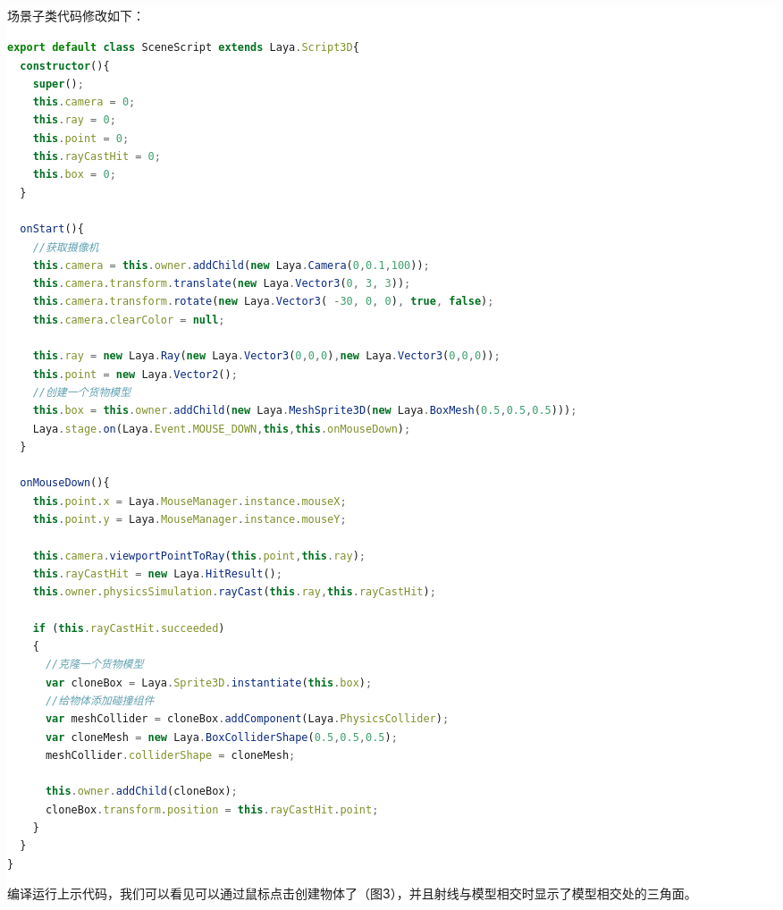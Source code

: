 场景子类代码修改如下：

```typescript
export default class SceneScript extends Laya.Script3D{
  constructor(){
    super();
    this.camera = 0;
    this.ray = 0;
    this.point = 0;
    this.rayCastHit = 0;
    this.box = 0;
  }

  onStart(){
    //获取摄像机
    this.camera = this.owner.addChild(new Laya.Camera(0,0.1,100));
    this.camera.transform.translate(new Laya.Vector3(0, 3, 3));
    this.camera.transform.rotate(new Laya.Vector3( -30, 0, 0), true, false);
    this.camera.clearColor = null;  

    this.ray = new Laya.Ray(new Laya.Vector3(0,0,0),new Laya.Vector3(0,0,0));
    this.point = new Laya.Vector2();
    //创建一个货物模型
    this.box = this.owner.addChild(new Laya.MeshSprite3D(new Laya.BoxMesh(0.5,0.5,0.5)));
    Laya.stage.on(Laya.Event.MOUSE_DOWN,this,this.onMouseDown);
  }

  onMouseDown(){
    this.point.x = Laya.MouseManager.instance.mouseX;
    this.point.y = Laya.MouseManager.instance.mouseY;

    this.camera.viewportPointToRay(this.point,this.ray);
    this.rayCastHit = new Laya.HitResult();
    this.owner.physicsSimulation.rayCast(this.ray,this.rayCastHit);

    if (this.rayCastHit.succeeded)
    {
      //克隆一个货物模型
      var cloneBox = Laya.Sprite3D.instantiate(this.box);
      //给物体添加碰撞组件
      var meshCollider = cloneBox.addComponent(Laya.PhysicsCollider);
      var cloneMesh = new Laya.BoxColliderShape(0.5,0.5,0.5);
      meshCollider.colliderShape = cloneMesh;

      this.owner.addChild(cloneBox);
      cloneBox.transform.position = this.rayCastHit.point;
    }
  }
}
```

编译运行上示代码，我们可以看见可以通过鼠标点击创建物体了（图3），并且射线与模型相交时显示了模型相交处的三角面。
